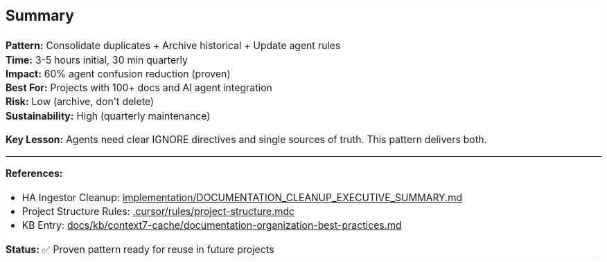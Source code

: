 
## Summary

**Pattern:** Consolidate duplicates + Archive historical + Update agent rules  
**Time:** 3-5 hours initial, 30 min quarterly  
**Impact:** 60% agent confusion reduction (proven)  
**Best For:** Projects with 100+ docs and AI agent integration  
**Risk:** Low (archive, don't delete)  
**Sustainability:** High (quarterly maintenance)

**Key Lesson:** Agents need clear IGNORE directives and single sources of truth. This pattern delivers both.

---

**References:**
- HA Ingestor Cleanup: [implementation/DOCUMENTATION_CLEANUP_EXECUTIVE_SUMMARY.md](../../implementation/DOCUMENTATION_CLEANUP_EXECUTIVE_SUMMARY.md)
- Project Structure Rules: [.cursor/rules/project-structure.mdc](../../.cursor/rules/project-structure.mdc)
- KB Entry: [docs/kb/context7-cache/documentation-organization-best-practices.md](../context7-cache/documentation-organization-best-practices.md)

**Status:** ✅ Proven pattern ready for reuse in future projects


